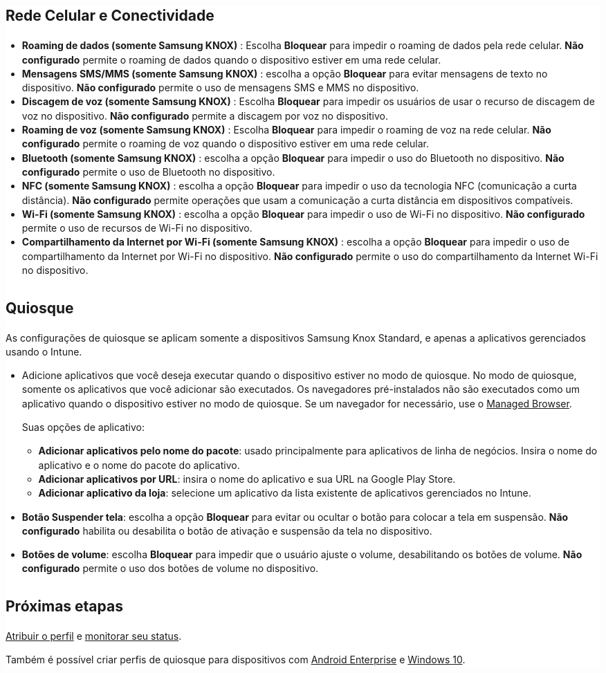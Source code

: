 ## <a name="cellular-and-connectivity"></a>Rede Celular e Conectividade

- **Roaming de dados (somente Samsung KNOX)** : Escolha **Bloquear** para impedir o roaming de dados pela rede celular. **Não configurado** permite o roaming de dados quando o dispositivo estiver em uma rede celular.
- **Mensagens SMS/MMS (somente Samsung KNOX)** : escolha a opção **Bloquear** para evitar mensagens de texto no dispositivo. **Não configurado** permite o uso de mensagens SMS e MMS no dispositivo.
- **Discagem de voz (somente Samsung KNOX)** : Escolha **Bloquear** para impedir os usuários de usar o recurso de discagem de voz no dispositivo. **Não configurado** permite a discagem por voz no dispositivo.
- **Roaming de voz (somente Samsung KNOX)** : Escolha **Bloquear** para impedir o roaming de voz na rede celular. **Não configurado** permite o roaming de voz quando o dispositivo estiver em uma rede celular.
- **Bluetooth (somente Samsung KNOX)** : escolha a opção **Bloquear** para impedir o uso do Bluetooth no dispositivo. **Não configurado** permite o uso de Bluetooth no dispositivo.
- **NFC (somente Samsung KNOX)** : escolha a opção **Bloquear** para impedir o uso da tecnologia NFC (comunicação a curta distância). **Não configurado** permite operações que usam a comunicação a curta distância em dispositivos compatíveis.
- **Wi-Fi (somente Samsung KNOX)** : escolha a opção **Bloquear** para impedir o uso de Wi-Fi no dispositivo. **Não configurado** permite o uso de recursos de Wi-Fi no dispositivo.
- **Compartilhamento da Internet por Wi-Fi (somente Samsung KNOX)** : escolha a opção **Bloquear** para impedir o uso de compartilhamento da Internet por Wi-Fi no dispositivo. **Não configurado** permite o uso do compartilhamento da Internet Wi-Fi no dispositivo.

## <a name="kiosk"></a>Quiosque

As configurações de quiosque se aplicam somente a dispositivos Samsung Knox Standard, e apenas a aplicativos gerenciados usando o Intune.

- Adicione aplicativos que você deseja executar quando o dispositivo estiver no modo de quiosque. No modo de quiosque, somente os aplicativos que você adicionar são executados. Os navegadores pré-instalados não são executados como um aplicativo quando o dispositivo estiver no modo de quiosque. Se um navegador for necessário, use o [Managed Browser](../apps/app-configuration-managed-browser.md).

  Suas opções de aplicativo:

  - **Adicionar aplicativos pelo nome do pacote**: usado principalmente para aplicativos de linha de negócios. Insira o nome do aplicativo e o nome do pacote do aplicativo.
  - **Adicionar aplicativos por URL**: insira o nome do aplicativo e sua URL na Google Play Store.
  - **Adicionar aplicativo da loja**: selecione um aplicativo da lista existente de aplicativos gerenciados no Intune.

- **Botão Suspender tela**: escolha a opção **Bloquear** para evitar ou ocultar o botão para colocar a tela em suspensão. **Não configurado** habilita ou desabilita o botão de ativação e suspensão da tela no dispositivo.
- **Botões de volume**: escolha **Bloquear** para impedir que o usuário ajuste o volume, desabilitando os botões de volume. **Não configurado** permite o uso dos botões de volume no dispositivo.

## <a name="next-steps"></a>Próximas etapas

[Atribuir o perfil](../device-profile-assign.md) e [monitorar seu status](../device-profile-monitor.md).

Também é possível criar perfis de quiosque para dispositivos com [Android Enterprise](device-restrictions-android-for-work.md#dedicated-device-settings) e [Windows 10](kiosk-settings.md).
